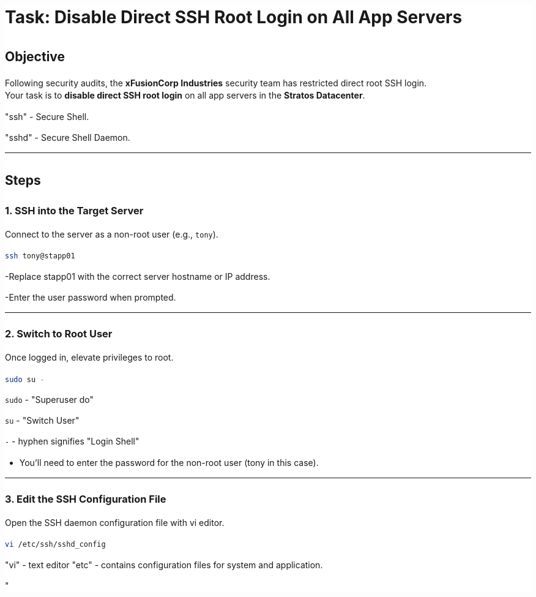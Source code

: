 # Task: Disable Direct SSH Root Login on All App Servers

## Objective
Following security audits, the **xFusionCorp Industries** security team has restricted direct root SSH login.  
Your task is to **disable direct SSH root login** on all app servers in the **Stratos Datacenter**.

"ssh" - Secure Shell.

"sshd" - Secure Shell Daemon.

---

## Steps

### 1. SSH into the Target Server
Connect to the server as a non-root user (e.g., `tony`).
```bash
ssh tony@stapp01
```
-Replace stapp01 with the correct server hostname or IP address.

-Enter the user password when prompted.

----

### 2. Switch to Root User

Once logged in, elevate privileges to root.

```bash
sudo su -
```
`sudo` - "Superuser do"

`su` - "Switch User"

`-` - hyphen signifies "Login Shell"

- You’ll need to enter the password for the non-root user (tony in this case).

---

### 3. Edit the SSH Configuration File

Open the SSH daemon configuration file with vi editor.

```bash
vi /etc/ssh/sshd_config
```
"vi" - text editor
"etc" - contains configuration files for system and application.

"
